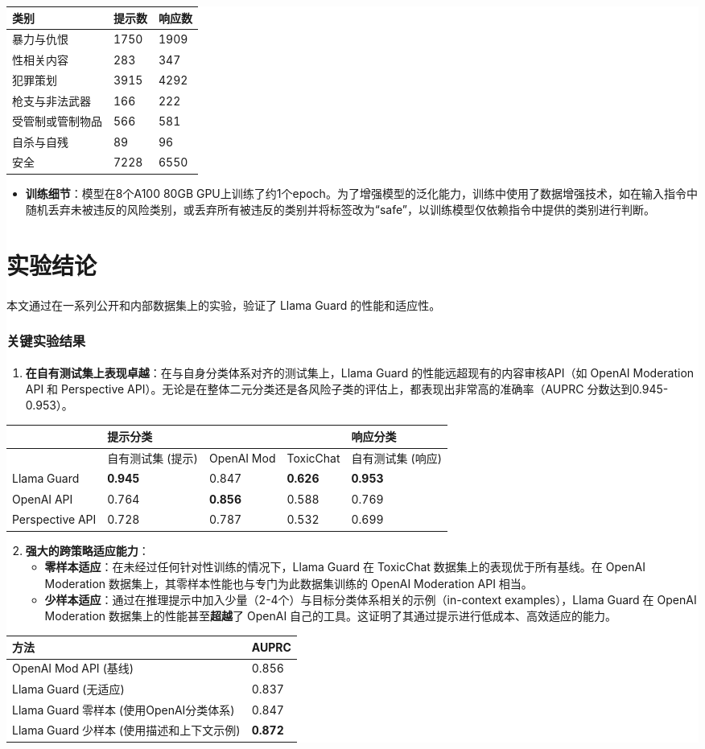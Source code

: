 
| 类别 | 提示数 | 响应数 |
| :--- | :--- | :--- |
| 暴力与仇恨 | 1750 | 1909 |
| 性相关内容 | 283 | 347 |
| 犯罪策划 | 3915 | 4292 |
| 枪支与非法武器 | 166 | 222 |
| 受管制或管制物品 | 566 | 581 |
| 自杀与自残 | 89 | 96 |
| 安全 | 7228 | 6550 |

*   **训练细节**：模型在8个A100 80GB GPU上训练了约1个epoch。为了增强模型的泛化能力，训练中使用了数据增强技术，如在输入指令中随机丢弃未被违反的风险类别，或丢弃所有被违反的类别并将标签改为“safe”，以训练模型仅依赖指令中提供的类别进行判断。

# 实验结论
本文通过在一系列公开和内部数据集上的实验，验证了 Llama Guard 的性能和适应性。

### 关键实验结果

1.  **在自有测试集上表现卓越**：在与自身分类体系对齐的测试集上，Llama Guard 的性能远超现有的内容审核API（如 OpenAI Moderation API 和 Perspective API）。无论是在整体二元分类还是各风险子类的评估上，都表现出非常高的准确率（AUPRC 分数达到0.945-0.953）。


| | 提示分类 | | | 响应分类 |
| :--- | :--- | :--- | :--- | :--- |
| | 自有测试集 (提示) | OpenAI Mod | ToxicChat | 自有测试集 (响应) |
| Llama Guard | **0.945** | 0.847 | **0.626** | **0.953** |
| OpenAI API | 0.764 | **0.856** | 0.588 | 0.769 |
| Perspective API | 0.728 | 0.787 | 0.532 | 0.699 |

2.  **强大的跨策略适应能力**：
    *   **零样本适应**：在未经过任何针对性训练的情况下，Llama Guard 在 ToxicChat 数据集上的表现优于所有基线。在 OpenAI Moderation 数据集上，其零样本性能也与专门为此数据集训练的 OpenAI Moderation API 相当。
    *   **少样本适应**：通过在推理提示中加入少量（2-4个）与目标分类体系相关的示例（in-context examples），Llama Guard 在 OpenAI Moderation 数据集上的性能甚至**超越**了 OpenAI 自己的工具。这证明了其通过提示进行低成本、高效适应的能力。


| 方法 | AUPRC |
| :--- | :--- |
| OpenAI Mod API (基线) | 0.856 |
| Llama Guard (无适应) | 0.837 |
| Llama Guard 零样本 (使用OpenAI分类体系) | 0.847 |
| Llama Guard 少样本 (使用描述和上下文示例) | **0.872** |
